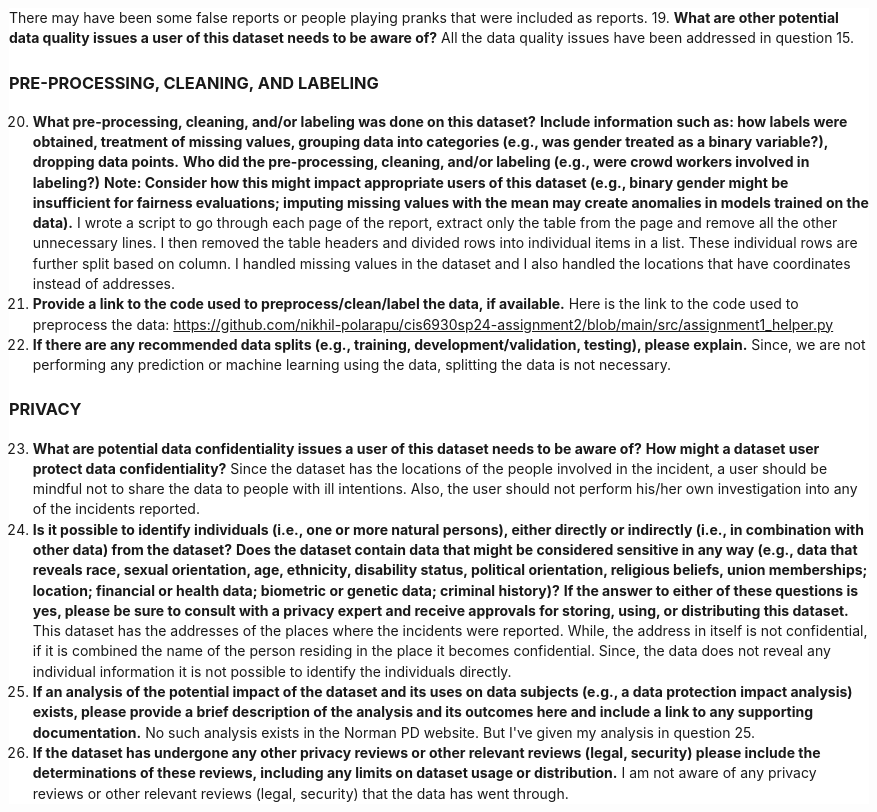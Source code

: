 There may have been some false reports or people playing pranks that were included as reports.
19. **What are other potential data quality issues a user of this dataset needs to be aware of?**
All the data quality issues have been addressed in question 15.

### PRE-PROCESSING, CLEANING, AND LABELING

20. **What pre-processing, cleaning, and/or labeling was done on this dataset?**
**Include information such as: how labels were obtained, treatment of missing values, grouping data into categories (e.g., was gender treated as a binary variable?), dropping data points.**
**Who did the pre-processing, cleaning, and/or labeling (e.g., were crowd workers involved in labeling?)**
**Note: Consider how this might impact appropriate users of this dataset (e.g., binary gender might be insufficient for fairness evaluations; imputing missing values with the mean may create anomalies in models trained on the data).**
I wrote a script to go through each page of the report, extract only the table from the page and remove all the other unnecessary lines. I then removed the table headers and divided rows into individual items in a list. These individual rows are further split based on column. I handled missing values in the dataset and I also handled the locations that have coordinates instead of addresses.
21.  **Provide a link to the code used to preprocess/clean/label the data, if available.**
Here is the link to the code used to preprocess the data: https://github.com/nikhil-polarapu/cis6930sp24-assignment2/blob/main/src/assignment1_helper.py
22.  **If there are any recommended data splits (e.g., training, development/validation, testing), please explain.**
Since, we are not performing any prediction or machine learning using the data, splitting the data is not necessary.

### PRIVACY
23. **What are potential data confidentiality issues a user of this dataset needs to be aware of?**
**How might a dataset user protect data confidentiality?**
Since the dataset has the locations of the people involved in the incident, a user should be mindful not to share the data to people with ill intentions. Also, the user should not perform his/her own investigation into any of the incidents reported.
24. **Is it possible to identify individuals (i.e., one or more natural persons), either directly or indirectly (i.e., in combination with other data) from the dataset?**
**Does the dataset contain data that might be considered sensitive in any way (e.g., data that reveals race, sexual orientation, age, ethnicity, disability status, political orientation, religious beliefs, union memberships; location; financial or health data; biometric or genetic data; criminal history)?**
**If the answer to either of these questions is yes, please be sure to consult with a privacy expert and receive approvals for storing, using, or distributing this dataset.**
This dataset has the addresses of the places where the incidents were reported. While, the address in itself is not confidential, if it is combined the name of the person residing in the place it becomes confidential. Since, the data does not reveal any individual information it is not possible to identify the individuals directly.
25. **If an analysis of the potential impact of the dataset and its uses on data subjects (e.g., a data protection impact analysis) exists, please provide a brief description of the analysis and its outcomes here and include a link to any supporting documentation.**
No such analysis exists in the Norman PD website. But I've given my analysis in question 25.
26. **If the dataset has undergone any other privacy reviews or other relevant reviews (legal, security) please include the determinations of these reviews, including any limits on dataset usage or distribution.**
I am not aware of any privacy reviews or other relevant reviews (legal, security) that the data has went through.
